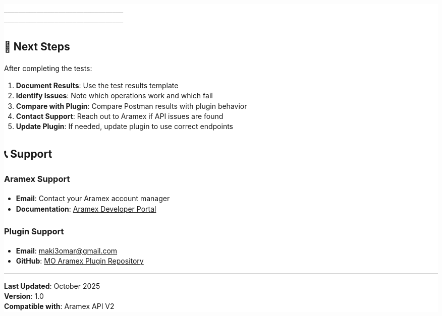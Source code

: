 ```
_________________________________
_________________________________
```

## 🔧 Next Steps

After completing the tests:

1. **Document Results**: Use the test results template
2. **Identify Issues**: Note which operations work and which fail
3. **Compare with Plugin**: Compare Postman results with plugin behavior
4. **Contact Support**: Reach out to Aramex if API issues are found
5. **Update Plugin**: If needed, update plugin to use correct endpoints

## 📞 Support

### Aramex Support
- **Email**: Contact your Aramex account manager
- **Documentation**: [Aramex Developer Portal](https://www.aramex.com/solutions-services/developers-solutions-center)

### Plugin Support
- **Email**: maki3omar@gmail.com
- **GitHub**: [MO Aramex Plugin Repository](https://github.com/MakiOmar/Aramex-Woocommerce-api-integration)

---

**Last Updated**: October 2025  
**Version**: 1.0  
**Compatible with**: Aramex API V2
